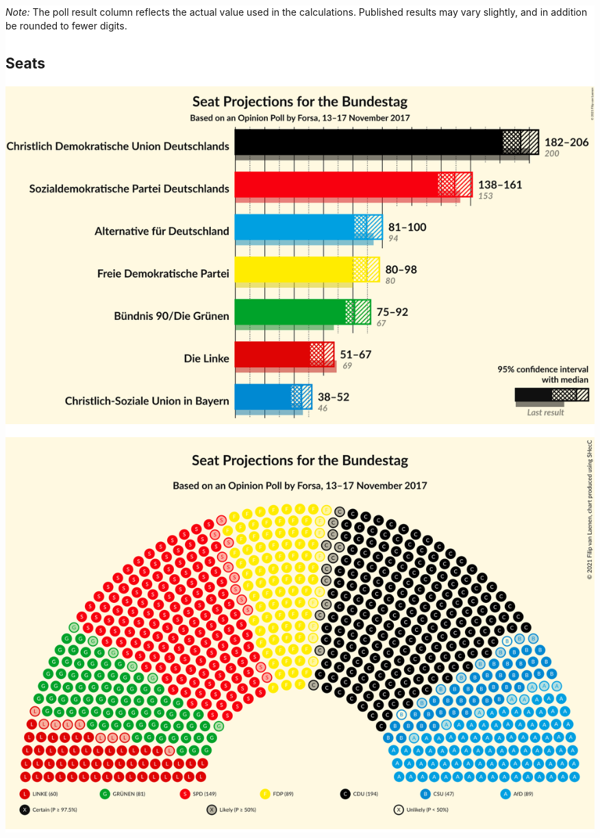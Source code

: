 *Note:* The poll result column reflects the actual value used in the calculations. Published results may vary slightly, and in addition be rounded to fewer digits.

## Seats

![Graph with seats not yet produced](2017-11-17-Forsa-seats.png "Seats")

![Graph with seating plan not yet produced](2017-11-17-Forsa-seating-plan.png "Seating Plan")
